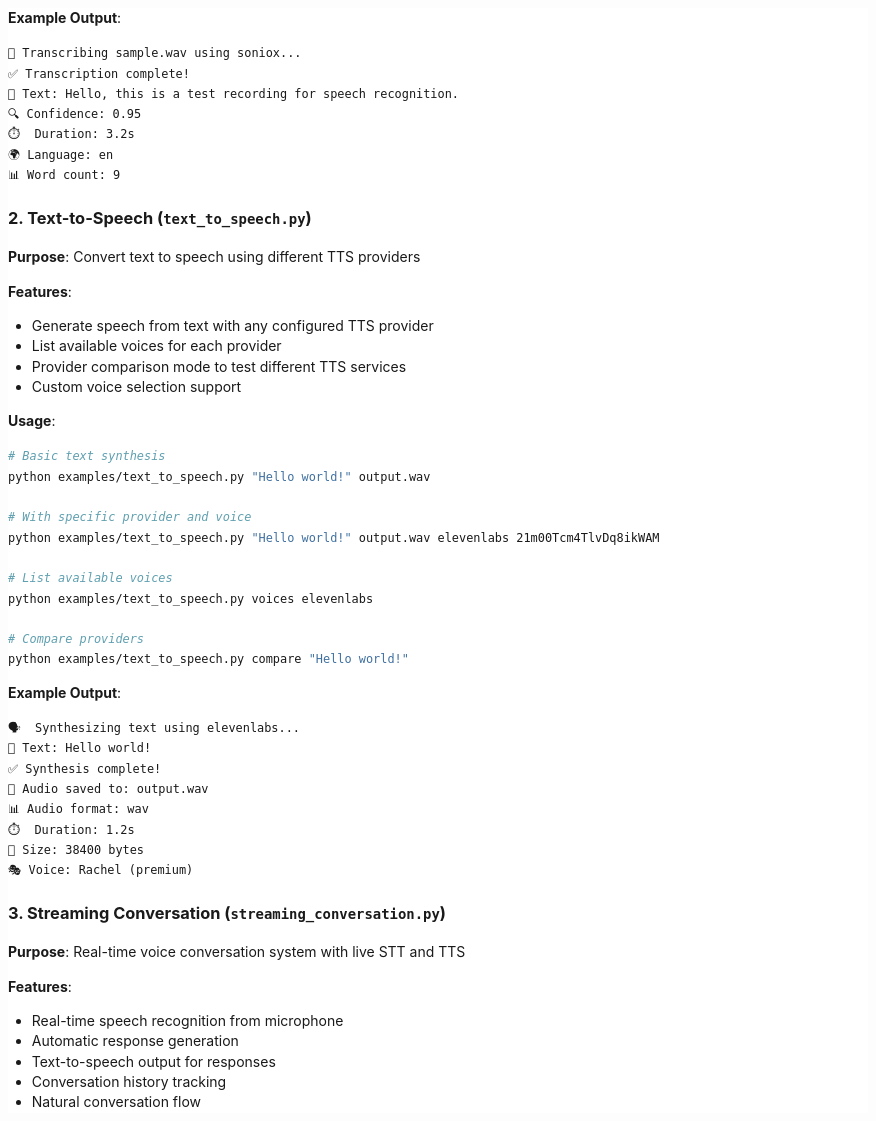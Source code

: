 **Example Output**:
```
🎤 Transcribing sample.wav using soniox...
✅ Transcription complete!
📝 Text: Hello, this is a test recording for speech recognition.
🔍 Confidence: 0.95
⏱️  Duration: 3.2s
🌍 Language: en
📊 Word count: 9
```

### 2. Text-to-Speech (`text_to_speech.py`)

**Purpose**: Convert text to speech using different TTS providers

**Features**:
- Generate speech from text with any configured TTS provider
- List available voices for each provider
- Provider comparison mode to test different TTS services
- Custom voice selection support

**Usage**:
```bash
# Basic text synthesis
python examples/text_to_speech.py "Hello world!" output.wav

# With specific provider and voice
python examples/text_to_speech.py "Hello world!" output.wav elevenlabs 21m00Tcm4TlvDq8ikWAM

# List available voices
python examples/text_to_speech.py voices elevenlabs

# Compare providers
python examples/text_to_speech.py compare "Hello world!"
```

**Example Output**:
```
🗣️  Synthesizing text using elevenlabs...
📝 Text: Hello world!
✅ Synthesis complete!
🎵 Audio saved to: output.wav
📊 Audio format: wav
⏱️  Duration: 1.2s
📏 Size: 38400 bytes
🎭 Voice: Rachel (premium)
```

### 3. Streaming Conversation (`streaming_conversation.py`)

**Purpose**: Real-time voice conversation system with live STT and TTS

**Features**:
- Real-time speech recognition from microphone
- Automatic response generation
- Text-to-speech output for responses
- Conversation history tracking
- Natural conversation flow
